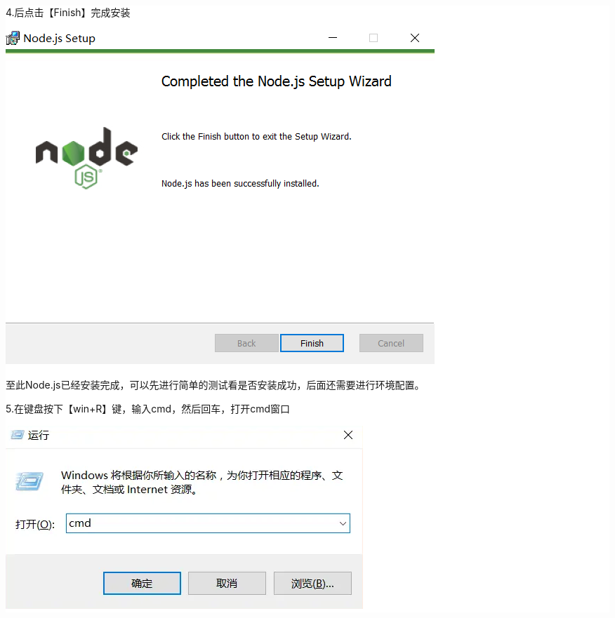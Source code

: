 4.后点击【Finish】完成安装

![](/images/nodejs6.png)



至此Node.js已经安装完成，可以先进行简单的测试看是否安装成功，后面还需要进行环境配置。



5.在键盘按下【win+R】键，输入cmd，然后回车，打开cmd窗口

![](images/nodejs7.png)



